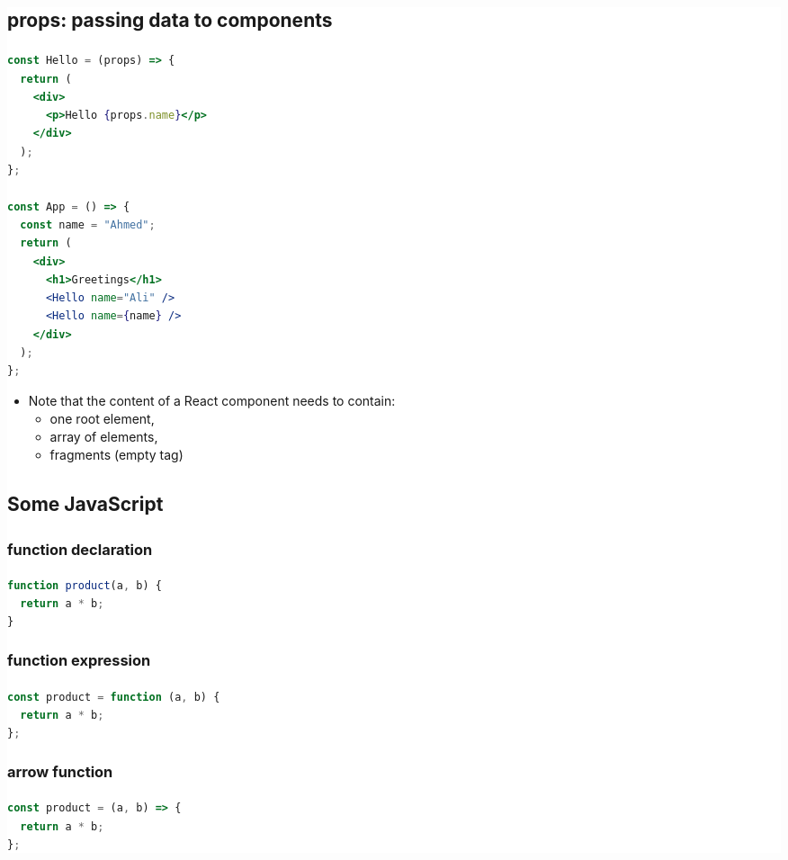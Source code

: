 ## props: passing data to components

```jsx
const Hello = (props) => {
  return (
    <div>
      <p>Hello {props.name}</p>
    </div>
  );
};

const App = () => {
  const name = "Ahmed";
  return (
    <div>
      <h1>Greetings</h1>
      <Hello name="Ali" />
      <Hello name={name} />
    </div>
  );
};
```

- Note that the content of a React component needs to contain:
  - one root element,
  - array of elements,
  - fragments (empty tag)

## Some JavaScript

### function declaration

```js
function product(a, b) {
  return a * b;
}
```

### function expression

```js
const product = function (a, b) {
  return a * b;
};
```

### arrow function

```js
const product = (a, b) => {
  return a * b;
};
```
